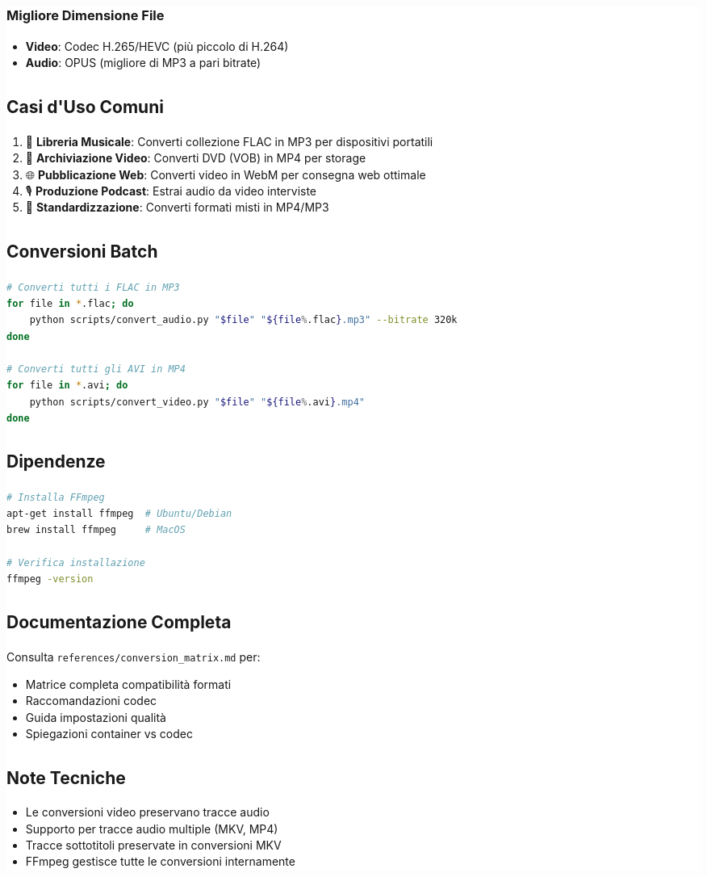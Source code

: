### Migliore Dimensione File
- **Video**: Codec H.265/HEVC (più piccolo di H.264)
- **Audio**: OPUS (migliore di MP3 a pari bitrate)

## Casi d'Uso Comuni

1. 🎵 **Libreria Musicale**: Converti collezione FLAC in MP3 per dispositivi portatili
2. 📀 **Archiviazione Video**: Converti DVD (VOB) in MP4 per storage
3. 🌐 **Pubblicazione Web**: Converti video in WebM per consegna web ottimale
4. 🎙️ **Produzione Podcast**: Estrai audio da video interviste
5. 🔄 **Standardizzazione**: Converti formati misti in MP4/MP3

## Conversioni Batch

```bash
# Converti tutti i FLAC in MP3
for file in *.flac; do
    python scripts/convert_audio.py "$file" "${file%.flac}.mp3" --bitrate 320k
done

# Converti tutti gli AVI in MP4
for file in *.avi; do
    python scripts/convert_video.py "$file" "${file%.avi}.mp4"
done
```

## Dipendenze

```bash
# Installa FFmpeg
apt-get install ffmpeg  # Ubuntu/Debian
brew install ffmpeg     # MacOS

# Verifica installazione
ffmpeg -version
```

## Documentazione Completa

Consulta `references/conversion_matrix.md` per:
- Matrice completa compatibilità formati
- Raccomandazioni codec
- Guida impostazioni qualità
- Spiegazioni container vs codec

## Note Tecniche

- Le conversioni video preservano tracce audio
- Supporto per tracce audio multiple (MKV, MP4)
- Tracce sottotitoli preservate in conversioni MKV
- FFmpeg gestisce tutte le conversioni internamente
